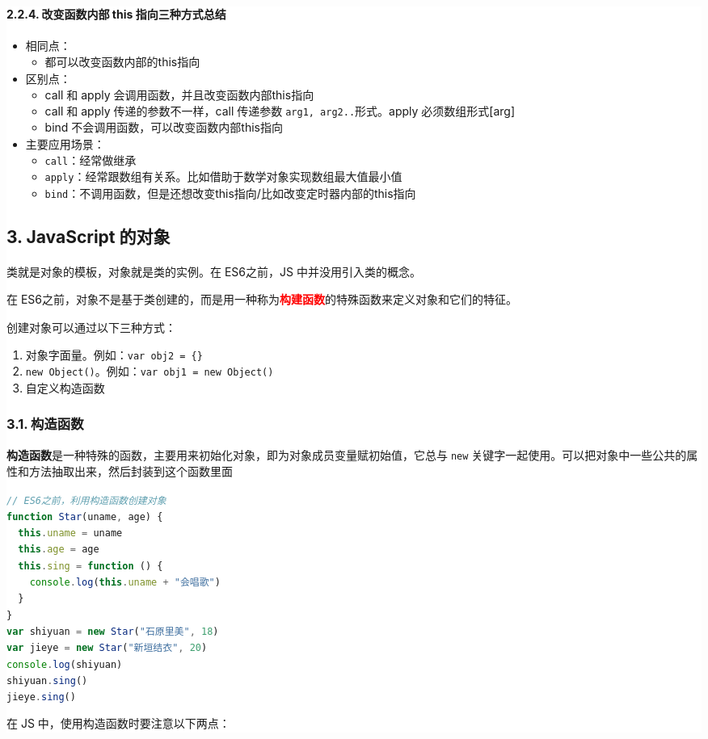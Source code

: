 #### 2.2.4. 改变函数内部 this 指向三种方式总结

- 相同点：
    - 都可以改变函数内部的this指向
- 区别点：
    - call 和 apply 会调用函数，并且改变函数内部this指向
    - call 和 apply 传递的参数不一样，call 传递参数 `arg1, arg2..`形式。apply 必须数组形式[arg]
    - bind 不会调用函数，可以改变函数内部this指向
- 主要应用场景：
    - `call`：经常做继承
    - `apply`：经常跟数组有关系。比如借助于数学对象实现数组最大值最小值
    - `bind`：不调用函数，但是还想改变this指向/比如改变定时器内部的this指向















## 3. JavaScript 的对象

类就是对象的模板，对象就是类的实例。在 ES6之前，JS 中并没用引入类的概念。

在 ES6之前，对象不是基于类创建的，而是用一种称为<font color=red>**构建函数**</font>的特殊函数来定义对象和它们的特征。

创建对象可以通过以下三种方式：

1. 对象字面量。例如：`var obj2 = {}`
2. `new Object()`。例如：`var obj1 = new Object()`
3. 自定义构造函数

### 3.1. 构造函数

**构造函数**是一种特殊的函数，主要用来初始化对象，即为对象成员变量赋初始值，它总与 `new` 关键字一起使用。可以把对象中一些公共的属性和方法抽取出来，然后封装到这个函数里面

```js
// ES6之前，利用构造函数创建对象
function Star(uname, age) {
  this.uname = uname
  this.age = age
  this.sing = function () {
    console.log(this.uname + "会唱歌")
  }
}
var shiyuan = new Star("石原里美", 18)
var jieye = new Star("新垣结衣", 20)
console.log(shiyuan)
shiyuan.sing()
jieye.sing()
```

在 JS 中，使用构造函数时要注意以下两点：
